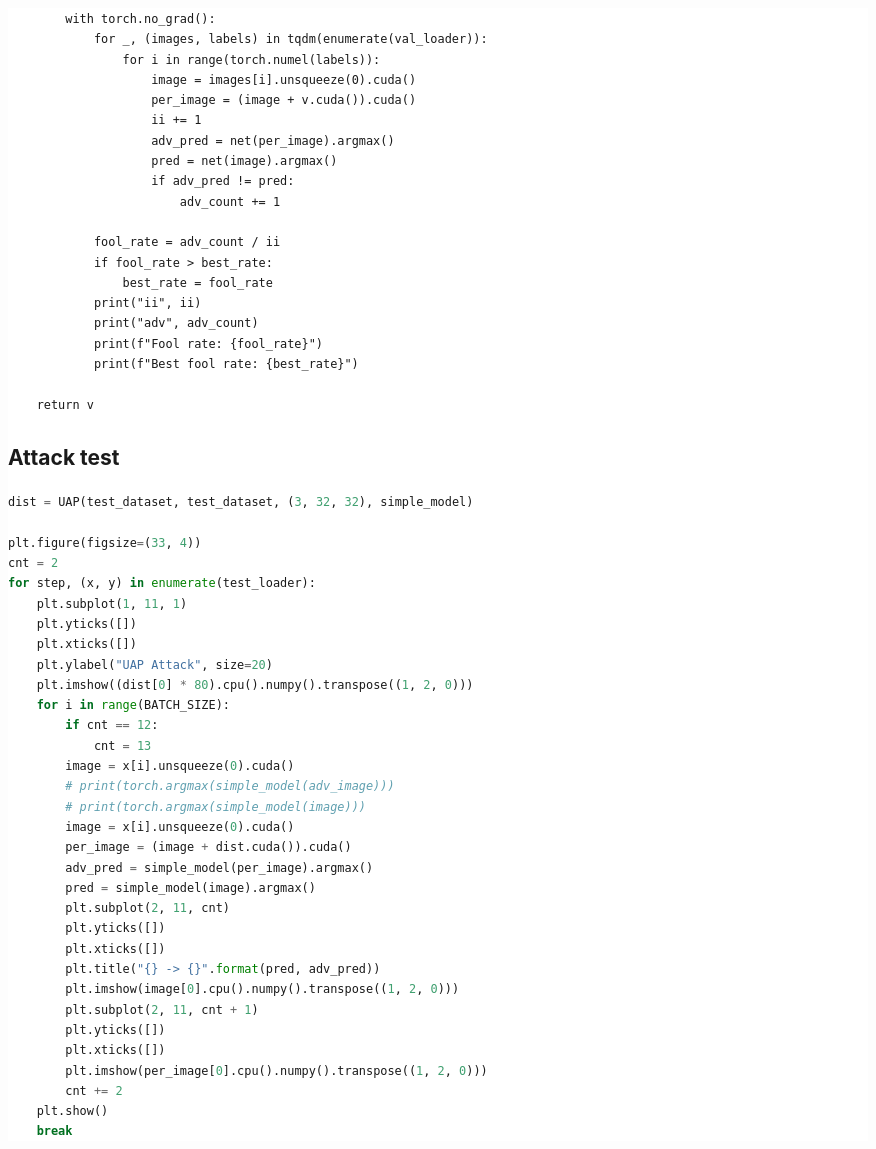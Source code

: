 ```
        with torch.no_grad():
            for _, (images, labels) in tqdm(enumerate(val_loader)):
                for i in range(torch.numel(labels)):
                    image = images[i].unsqueeze(0).cuda()
                    per_image = (image + v.cuda()).cuda()
                    ii += 1
                    adv_pred = net(per_image).argmax()
                    pred = net(image).argmax()
                    if adv_pred != pred:
                        adv_count += 1

            fool_rate = adv_count / ii
            if fool_rate > best_rate:
                best_rate = fool_rate
            print("ii", ii)
            print("adv", adv_count)
            print(f"Fool rate: {fool_rate}")
            print(f"Best fool rate: {best_rate}")

    return v
```

## Attack test

```python
dist = UAP(test_dataset, test_dataset, (3, 32, 32), simple_model)

plt.figure(figsize=(33, 4))
cnt = 2
for step, (x, y) in enumerate(test_loader):
    plt.subplot(1, 11, 1)
    plt.yticks([])
    plt.xticks([])
    plt.ylabel("UAP Attack", size=20)
    plt.imshow((dist[0] * 80).cpu().numpy().transpose((1, 2, 0)))
    for i in range(BATCH_SIZE):
        if cnt == 12:
            cnt = 13
        image = x[i].unsqueeze(0).cuda()
        # print(torch.argmax(simple_model(adv_image)))
        # print(torch.argmax(simple_model(image)))
        image = x[i].unsqueeze(0).cuda()
        per_image = (image + dist.cuda()).cuda()
        adv_pred = simple_model(per_image).argmax()
        pred = simple_model(image).argmax()
        plt.subplot(2, 11, cnt)
        plt.yticks([])
        plt.xticks([])
        plt.title("{} -> {}".format(pred, adv_pred))
        plt.imshow(image[0].cpu().numpy().transpose((1, 2, 0)))
        plt.subplot(2, 11, cnt + 1)
        plt.yticks([])
        plt.xticks([])
        plt.imshow(per_image[0].cpu().numpy().transpose((1, 2, 0)))
        cnt += 2
    plt.show()
    break
```
